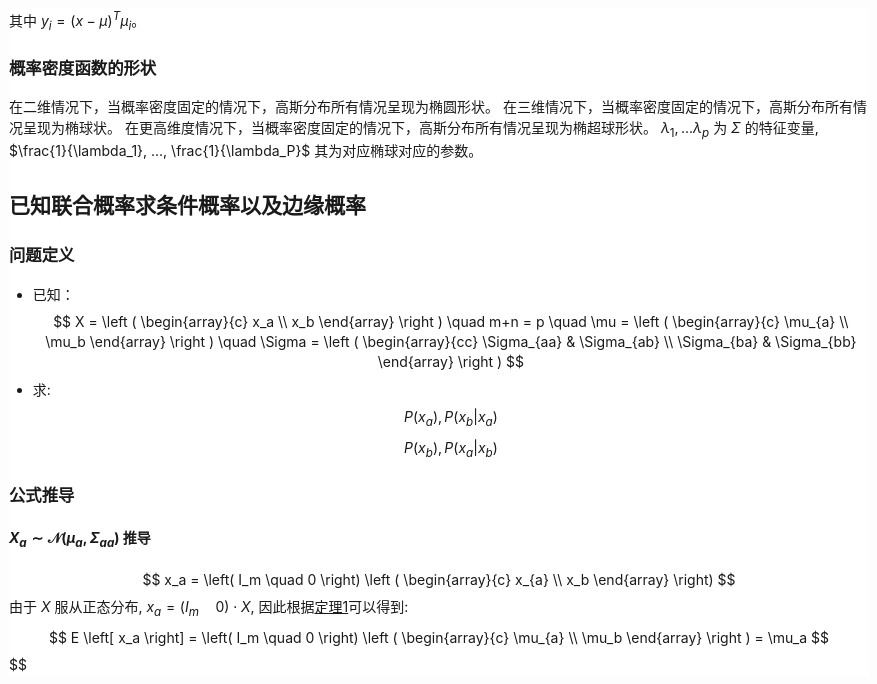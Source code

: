 其中 $y_i = \left( x -\mu \right)^T \mu_i$。
###  概率密度函数的形状
在二维情况下，当概率密度固定的情况下，高斯分布所有情况呈现为椭圆形状。
在三维情况下，当概率密度固定的情况下，高斯分布所有情况呈现为椭球状。
在更高维度情况下，当概率密度固定的情况下，高斯分布所有情况呈现为椭超球形状。
$\lambda_1,...\lambda_p$ 为 $\Sigma$ 的特征变量, $\frac{1}{\lambda_1}, ..., \frac{1}{\lambda_P}$ 其为对应椭球对应的参数。
##  已知联合概率求条件概率以及边缘概率
###  问题定义
- 已知：
$$
X = \left (
\begin{array}{c}
x_a \\
x_b 
\end{array}
\right )
\quad m+n = p
\quad \mu = \left (
\begin{array}{c}
\mu_{a} \\
\mu_b
\end{array}
\right )
\quad \Sigma = \left (
\begin{array}{cc}
\Sigma_{aa} & \Sigma_{ab} \\
\Sigma_{ba} & \Sigma_{bb}
\end{array}
\right )
$$
- 求:
$$
P \left( x_a \right), P \left( x_b | x_a \right) 
$$
$$
P \left( x_{b} \right), P \left( x_a | x_b \right)
$$
###  公式推导
####  $X_a \sim \mathcal N \left( \mu_a, \Sigma_{aa} \right)$ 推导
$$
x_a = \left( I_m \quad 0 \right) \left (
\begin{array}{c} 
x_{a} \\
x_b
\end{array}
\right)
$$
由于 $X$ 服从正态分布, $x_a = (I_m \quad 0) \cdot X$, 因此根据[定理1](./数学基础.org)可以得到:
$$
E \left[ x_a \right] = \left( I_m \quad 0 \right) \left (
\begin{array}{c}
\mu_{a} \\
\mu_b
\end{array}
\right )
= \mu_a
$$
$$